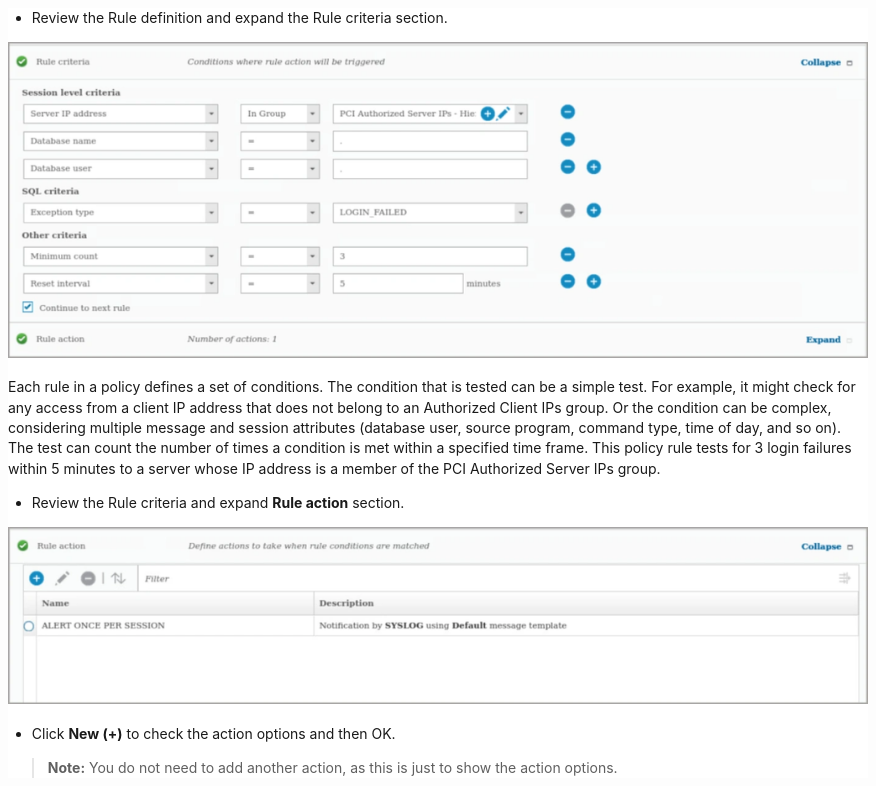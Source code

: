 - Review the Rule definition and expand the Rule criteria section.

![](./images/103/image-021.webp)

Each rule in a policy defines a set of conditions. The condition that is tested can be a
simple test. For example, it might check for any access from a client IP address that does
not belong to an Authorized Client IPs group. Or the condition can be complex, considering
multiple message and session attributes (database user, source program, command type,
time of day, and so on). The test can count the number of times a condition is met within
a specified time frame.
This policy rule tests for 3 login failures within 5 minutes to a server whose IP address is a
member of the PCI Authorized Server IPs group.

- Review the Rule criteria and expand **Rule action** section.

![](./images/103/image-022.webp)

- Click **New (+)** to check the action options and then OK. 

> **Note:** You do not need to add another action, as this is just to show the action options.
